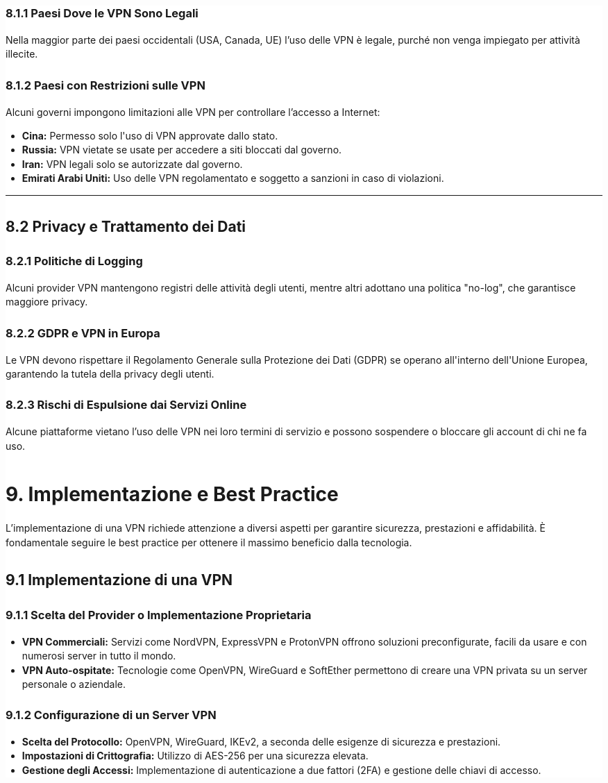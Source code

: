 ### **8.1.1 Paesi Dove le VPN Sono Legali**
Nella maggior parte dei paesi occidentali (USA, Canada, UE) l’uso delle VPN è legale, purché non venga impiegato per attività illecite.

### **8.1.2 Paesi con Restrizioni sulle VPN**
Alcuni governi impongono limitazioni alle VPN per controllare l’accesso a Internet:
- **Cina:** Permesso solo l'uso di VPN approvate dallo stato.
- **Russia:** VPN vietate se usate per accedere a siti bloccati dal governo.
- **Iran:** VPN legali solo se autorizzate dal governo.
- **Emirati Arabi Uniti:** Uso delle VPN regolamentato e soggetto a sanzioni in caso di violazioni.

---

## 8.2 Privacy e Trattamento dei Dati

### **8.2.1 Politiche di Logging**
Alcuni provider VPN mantengono registri delle attività degli utenti, mentre altri adottano una politica "no-log", che garantisce maggiore privacy.

### **8.2.2 GDPR e VPN in Europa**
Le VPN devono rispettare il Regolamento Generale sulla Protezione dei Dati (GDPR) se operano all'interno dell'Unione Europea, garantendo la tutela della privacy degli utenti.

### **8.2.3 Rischi di Espulsione dai Servizi Online**
Alcune piattaforme vietano l’uso delle VPN nei loro termini di servizio e possono sospendere o bloccare gli account di chi ne fa uso.

# 9. Implementazione e Best Practice

L’implementazione di una VPN richiede attenzione a diversi aspetti per garantire sicurezza, prestazioni e affidabilità. È fondamentale seguire le best practice per ottenere il massimo beneficio dalla tecnologia.

## 9.1 Implementazione di una VPN

### **9.1.1 Scelta del Provider o Implementazione Proprietaria**
- **VPN Commerciali:** Servizi come NordVPN, ExpressVPN e ProtonVPN offrono soluzioni preconfigurate, facili da usare e con numerosi server in tutto il mondo.
- **VPN Auto-ospitate:** Tecnologie come OpenVPN, WireGuard e SoftEther permettono di creare una VPN privata su un server personale o aziendale.

### **9.1.2 Configurazione di un Server VPN**
- **Scelta del Protocollo:** OpenVPN, WireGuard, IKEv2, a seconda delle esigenze di sicurezza e prestazioni.
- **Impostazioni di Crittografia:** Utilizzo di AES-256 per una sicurezza elevata.
- **Gestione degli Accessi:** Implementazione di autenticazione a due fattori (2FA) e gestione delle chiavi di accesso.
